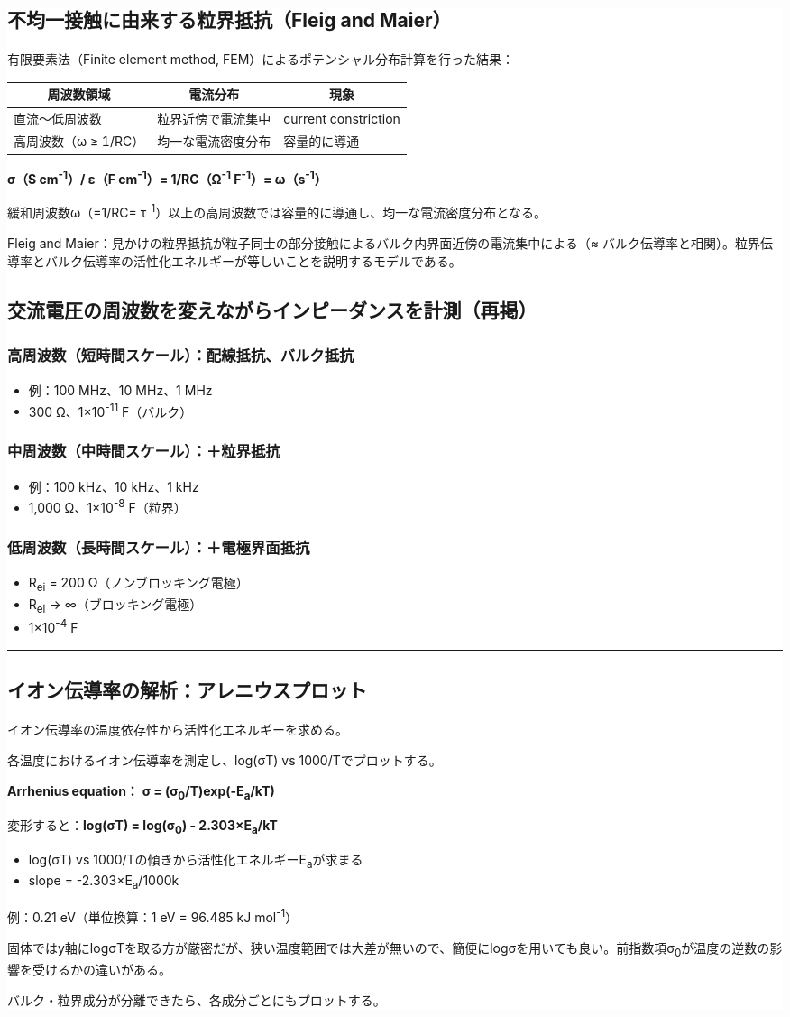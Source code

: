 ## 不均一接触に由来する粒界抵抗（Fleig and Maier）

有限要素法（Finite element method, FEM）によるポテンシャル分布計算を行った結果：

| 周波数領域 | 電流分布 | 現象 |
|-----------|---------|------|
| 直流～低周波数 | 粒界近傍で電流集中 | current constriction |
| 高周波数（ω ≥ 1/RC） | 均一な電流密度分布 | 容量的に導通 |

**σ（S cm<sup>-1</sup>）/ ε（F cm<sup>-1</sup>）= 1/RC（Ω<sup>-1</sup> F<sup>-1</sup>）= ω（s<sup>-1</sup>）**

緩和周波数ω（=1/RC= τ<sup>-1</sup>）以上の高周波数では容量的に導通し、均一な電流密度分布となる。

Fleig and Maier：見かけの粒界抵抗が粒子同士の部分接触によるバルク内界面近傍の電流集中による（≈ バルク伝導率と相関）。粒界伝導率とバルク伝導率の活性化エネルギーが等しいことを説明するモデルである。

## 交流電圧の周波数を変えながらインピーダンスを計測（再掲）

### 高周波数（短時間スケール）：配線抵抗、バルク抵抗
- 例：100 MHz、10 MHz、1 MHz
- 300 Ω、1×10<sup>-11</sup> F（バルク）

### 中周波数（中時間スケール）：＋粒界抵抗
- 例：100 kHz、10 kHz、1 kHz
- 1,000 Ω、1×10<sup>-8</sup> F（粒界）

### 低周波数（長時間スケール）：＋電極界面抵抗
- R<sub>ei</sub> = 200 Ω（ノンブロッキング電極）
- R<sub>ei</sub> → ∞（ブロッキング電極）
- 1×10<sup>-4</sup> F

---

## イオン伝導率の解析：アレニウスプロット

イオン伝導率の温度依存性から活性化エネルギーを求める。

各温度におけるイオン伝導率を測定し、log(σT) vs 1000/Tでプロットする。

**Arrhenius equation：**
**σ = (σ<sub>0</sub>/T)exp(-E<sub>a</sub>/kT)**

変形すると：**log(σT) = log(σ<sub>0</sub>) - 2.303×E<sub>a</sub>/kT**

- log(σT) vs 1000/Tの傾きから活性化エネルギーE<sub>a</sub>が求まる
- slope = -2.303×E<sub>a</sub>/1000k

例：0.21 eV（単位換算：1 eV = 96.485 kJ mol<sup>-1</sup>）

固体ではy軸にlogσTを取る方が厳密だが、狭い温度範囲では大差が無いので、簡便にlogσを用いても良い。前指数項σ<sub>0</sub>が温度の逆数の影響を受けるかの違いがある。

バルク・粒界成分が分離できたら、各成分ごとにもプロットする。
